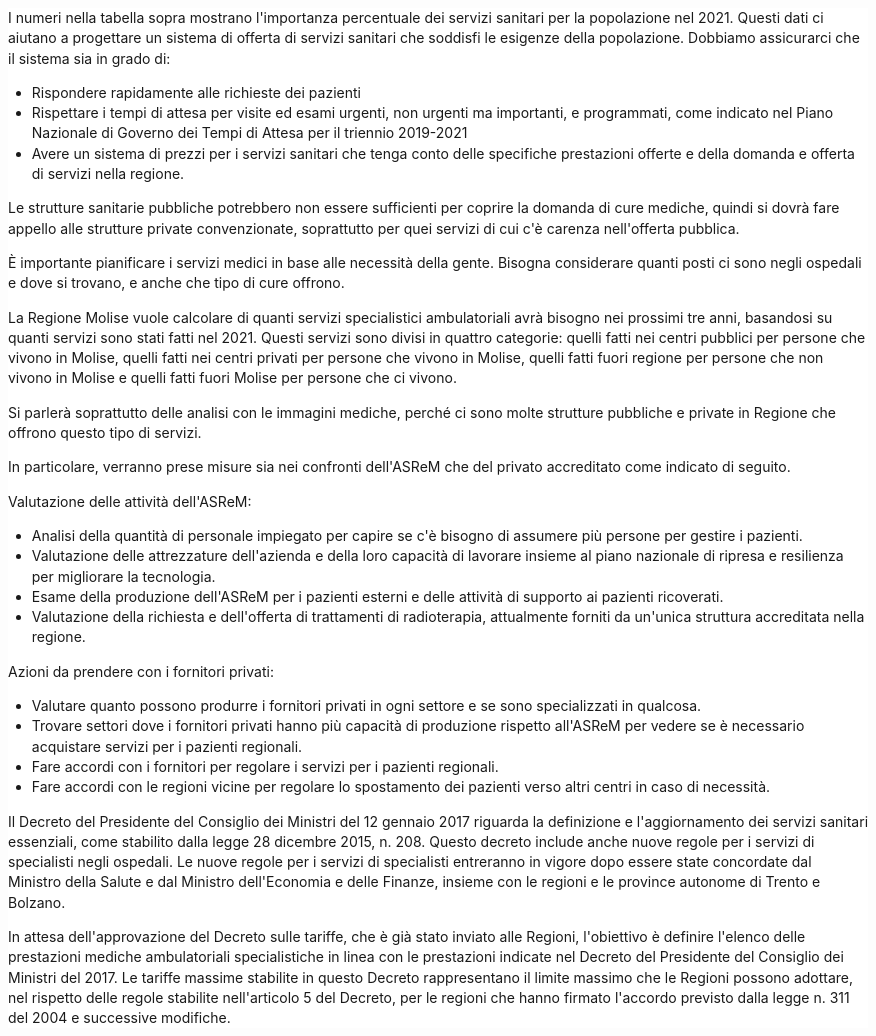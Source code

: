 I numeri nella tabella sopra mostrano l'importanza percentuale dei servizi sanitari per la popolazione nel 2021. Questi dati ci aiutano a progettare un sistema di offerta di servizi sanitari che soddisfi le esigenze della popolazione. Dobbiamo assicurarci che il sistema sia in grado di:
- Rispondere rapidamente alle richieste dei pazienti
- Rispettare i tempi di attesa per visite ed esami urgenti, non urgenti ma importanti, e programmati, come indicato nel Piano Nazionale di Governo dei Tempi di Attesa per il triennio 2019-2021
- Avere un sistema di prezzi per i servizi sanitari che tenga conto delle specifiche prestazioni offerte e della domanda e offerta di servizi nella regione.

Le strutture sanitarie pubbliche potrebbero non essere sufficienti per coprire la domanda di cure mediche, quindi si dovrà fare appello alle strutture private convenzionate, soprattutto per quei servizi di cui c'è carenza nell'offerta pubblica.

È importante pianificare i servizi medici in base alle necessità della gente. Bisogna considerare quanti posti ci sono negli ospedali e dove si trovano, e anche che tipo di cure offrono.

La Regione Molise vuole calcolare di quanti servizi specialistici ambulatoriali avrà bisogno nei prossimi tre anni, basandosi su quanti servizi sono stati fatti nel 2021. Questi servizi sono divisi in quattro categorie: quelli fatti nei centri pubblici per persone che vivono in Molise, quelli fatti nei centri privati per persone che vivono in Molise, quelli fatti fuori regione per persone che non vivono in Molise e quelli fatti fuori Molise per persone che ci vivono.

Si parlerà soprattutto delle analisi con le immagini mediche, perché ci sono molte strutture pubbliche e private in Regione che offrono questo tipo di servizi.

In particolare, verranno prese misure sia nei confronti dell'ASReM che del privato accreditato come indicato di seguito.

Valutazione delle attività dell'ASReM:
- Analisi della quantità di personale impiegato per capire se c'è bisogno di assumere più persone per gestire i pazienti.
- Valutazione delle attrezzature dell'azienda e della loro capacità di lavorare insieme al piano nazionale di ripresa e resilienza per migliorare la tecnologia.
- Esame della produzione dell'ASReM per i pazienti esterni e delle attività di supporto ai pazienti ricoverati.
- Valutazione della richiesta e dell'offerta di trattamenti di radioterapia, attualmente forniti da un'unica struttura accreditata nella regione.

Azioni da prendere con i fornitori privati:
- Valutare quanto possono produrre i fornitori privati in ogni settore e se sono specializzati in qualcosa.
- Trovare settori dove i fornitori privati hanno più capacità di produzione rispetto all'ASReM per vedere se è necessario acquistare servizi per i pazienti regionali.
- Fare accordi con i fornitori per regolare i servizi per i pazienti regionali.
- Fare accordi con le regioni vicine per regolare lo spostamento dei pazienti verso altri centri in caso di necessità.

Il Decreto del Presidente del Consiglio dei Ministri del 12 gennaio 2017 riguarda la definizione e l'aggiornamento dei servizi sanitari essenziali, come stabilito dalla legge 28 dicembre 2015, n. 208. Questo decreto include anche nuove regole per i servizi di specialisti negli ospedali. Le nuove regole per i servizi di specialisti entreranno in vigore dopo essere state concordate dal Ministro della Salute e dal Ministro dell'Economia e delle Finanze, insieme con le regioni e le province autonome di Trento e Bolzano.

In attesa dell'approvazione del Decreto sulle tariffe, che è già stato inviato alle Regioni, l'obiettivo è definire l'elenco delle prestazioni mediche ambulatoriali specialistiche in linea con le prestazioni indicate nel Decreto del Presidente del Consiglio dei Ministri del 2017. Le tariffe massime stabilite in questo Decreto rappresentano il limite massimo che le Regioni possono adottare, nel rispetto delle regole stabilite nell'articolo 5 del Decreto, per le regioni che hanno firmato l'accordo previsto dalla legge n. 311 del 2004 e successive modifiche.
